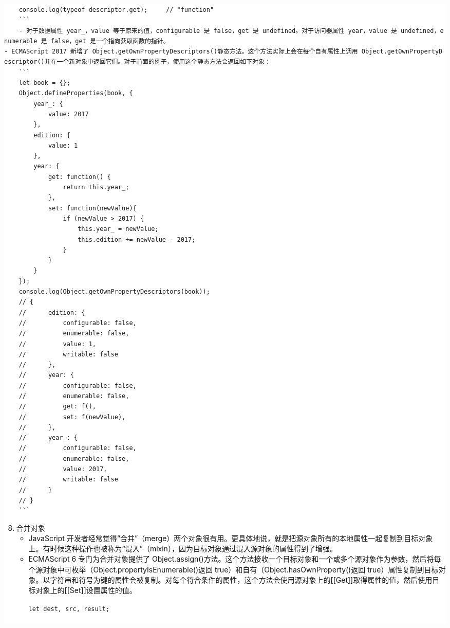         console.log(typeof descriptor.get);     // "function"
        ```
        - 对于数据属性 year_，value 等于原来的值，configurable 是 false，get 是 undefined。对于访问器属性 year，value 是 undefined，enumerable 是 false，get 是一个指向获取函数的指针。
    - ECMAScript 2017 新增了 Object.getOwnPropertyDescriptors()静态方法。这个方法实际上会在每个自有属性上调用 Object.getOwnPropertyDescriptor()并在一个新对象中返回它们。对于前面的例子，使用这个静态方法会返回如下对象：
        ```
        let book = {}; 
        Object.defineProperties(book, { 
            year_: { 
                value: 2017 
            }, 
            edition: { 
                value: 1 
            }, 
            year: { 
                get: function() { 
                    return this.year_; 
                }, 
                set: function(newValue){ 
                    if (newValue > 2017) { 
                        this.year_ = newValue; 
                        this.edition += newValue - 2017; 
                    } 
                } 
            } 
        }); 
        console.log(Object.getOwnPropertyDescriptors(book)); 
        // { 
        //      edition: { 
        //          configurable: false, 
        //          enumerable: false, 
        //          value: 1, 
        //          writable: false 
        //      }, 
        //      year: { 
        //          configurable: false, 
        //          enumerable: false, 
        //          get: f(), 
        //          set: f(newValue), 
        //      }, 
        //      year_: { 
        //          configurable: false, 
        //          enumerable: false, 
        //          value: 2017, 
        //          writable: false 
        //      } 
        // }
        ```

8. 合并对象
    - JavaScript 开发者经常觉得“合并”（merge）两个对象很有用。更具体地说，就是把源对象所有的本地属性一起复制到目标对象上。有时候这种操作也被称为“混入”（mixin），因为目标对象通过混入源对象的属性得到了增强。
    - ECMAScript 6 专门为合并对象提供了 Object.assign()方法。这个方法接收一个目标对象和一个或多个源对象作为参数，然后将每个源对象中可枚举（Object.propertyIsEnumerable()返回 true）和自有（Object.hasOwnProperty()返回 true）属性复制到目标对象。以字符串和符号为键的属性会被复制。对每个符合条件的属性，这个方法会使用源对象上的[[Get]]取得属性的值，然后使用目标对象上的[[Set]]设置属性的值。
        ```
        let dest, src, result; 
        